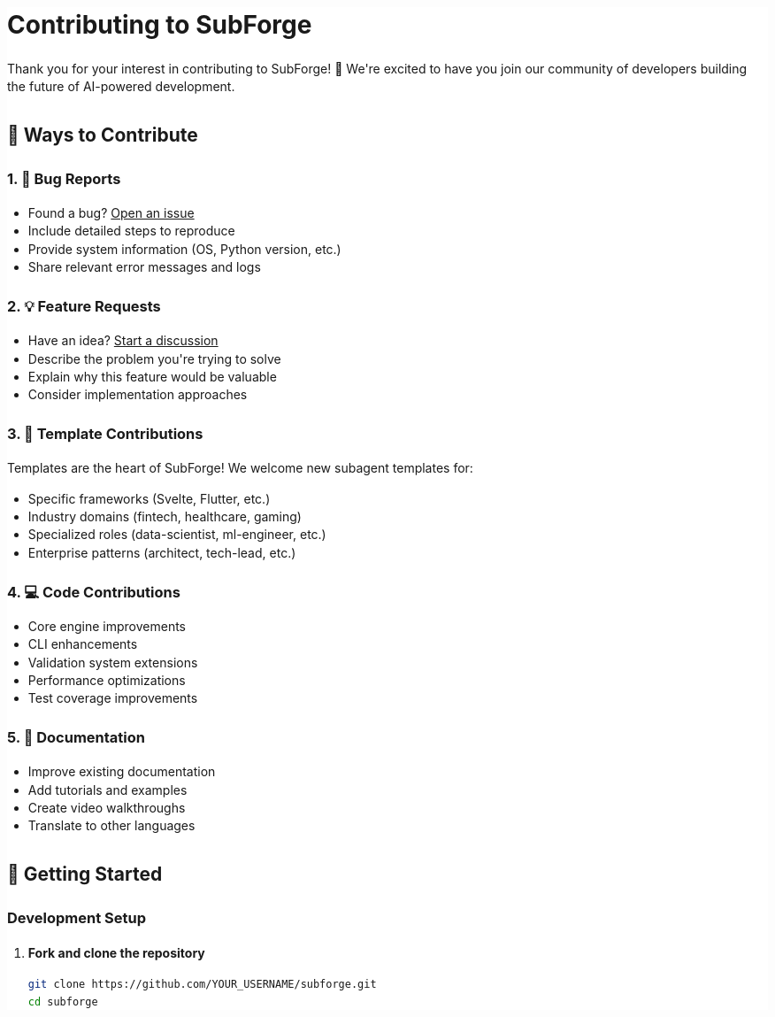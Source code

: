 # Contributing to SubForge

Thank you for your interest in contributing to SubForge! 🎉 We're excited to have you join our community of developers building the future of AI-powered development.

## 🤝 **Ways to Contribute**

### 1. 🐛 **Bug Reports**
- Found a bug? [Open an issue](https://github.com/subforge/subforge/issues/new?template=bug_report.md)
- Include detailed steps to reproduce
- Provide system information (OS, Python version, etc.)
- Share relevant error messages and logs

### 2. 💡 **Feature Requests**
- Have an idea? [Start a discussion](https://github.com/subforge/subforge/discussions/new)
- Describe the problem you're trying to solve
- Explain why this feature would be valuable
- Consider implementation approaches

### 3. 🎨 **Template Contributions**
Templates are the heart of SubForge! We welcome new subagent templates for:
- Specific frameworks (Svelte, Flutter, etc.)
- Industry domains (fintech, healthcare, gaming)
- Specialized roles (data-scientist, ml-engineer, etc.)
- Enterprise patterns (architect, tech-lead, etc.)

### 4. 💻 **Code Contributions**
- Core engine improvements
- CLI enhancements  
- Validation system extensions
- Performance optimizations
- Test coverage improvements

### 5. 📖 **Documentation**
- Improve existing documentation
- Add tutorials and examples
- Create video walkthroughs
- Translate to other languages

## 🚀 **Getting Started**

### Development Setup

1. **Fork and clone the repository**
   ```bash
   git clone https://github.com/YOUR_USERNAME/subforge.git
   cd subforge
   ```
